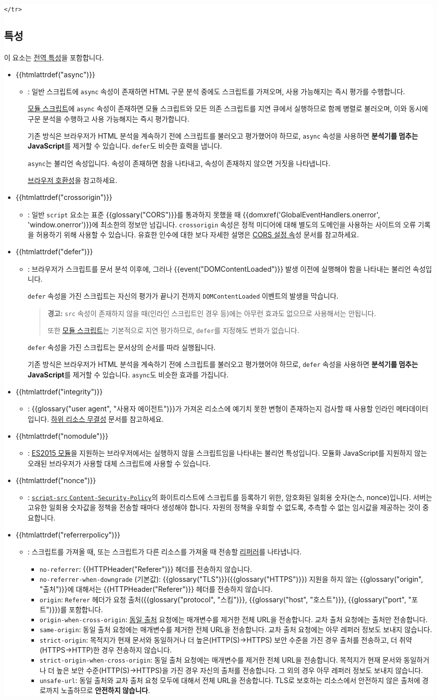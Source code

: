     </tr>
  </tbody>
</table>

## 특성

이 요소는 [전역 특성](/ko/docs/Web/HTML/Global_attributes)을 포함합니다.

- {{htmlattrdef("async")}}

  - : 일반 스크립트에 `async` 속성이 존재하면 HTML 구문 분석 중에도 스크립트를 가져오며, 사용 가능해지는 즉시 평가를 수행합니다.

    [모듈 스크립트](/ko/docs/Web/JavaScript/Guide/Modules)에 `async` 속성이 존재하면 모듈 스크립트와 모든 의존 스크립트를 지연 큐에서 실행하므로 함께 병렬로 불러오며, 이와 동시에 구문 분석을 수행하고 사용 가능해지는 즉시 평가합니다.

    기존 방식은 브라우저가 HTML 분석을 계속하기 전에 스크립트를 불러오고 평가했어야 하므로, `async` 속성을 사용하면 **분석기를 멈추는 JavaScript**를 제거할 수 있습니다. `defer`도 비슷한 효력을 냅니다.

    `async`는 불리언 속성입니다. 속성이 존재하면 참을 나타내고, 속성이 존재하지 않으면 거짓을 나타냅니다.

    [브라우저 호환성](#브라우저_호환성)을 참고하세요.

- {{htmlattrdef("crossorigin")}}
  - : 일반 `script` 요소는 표준 {{glossary("CORS")}}를 통과하지 못했을 때 {{domxref('GlobalEventHandlers.onerror', 'window.onerror')}}에 최소한의 정보만 넘깁니다. `crossorigin` 속성은 정적 미디어에 대해 별도의 도메인을 사용하는 사이트의 오류 기록을 허용하기 위해 사용할 수 있습니다. 유효한 인수에 대한 보다 자세한 설명은 [CORS 설정 속](/ko/docs/Web/HTML/Attributes/crossorigin)성 문서를 참고하세요.
- {{htmlattrdef("defer")}}

  - : 브라우저가 스크립트를 문서 분석 이후에, 그러나 {{event("DOMContentLoaded")}} 발생 이전에 실행해야 함을 나타내는 불리언 속성입니다.

    `defer` 속성을 가진 스크립트는 자신의 평가가 끝나기 전까지 `DOMContentLoaded` 이벤트의 발생을 막습니다.

    > **경고:** `src` 속성이 존재하지 않을 때(인라인 스크립트인 경우 등)에는 아무런 효과도 없으므로 사용해서는 안됩니다.
    >
    > 또한 [모듈 스크립트](/ko/docs/Web/JavaScript/Guide/Modules)는 기본적으로 지연 평가하므로, `defer`를 지정해도 변화가 없습니다.

    `defer` 속성을 가진 스크립트는 문서상의 순서를 따라 실행됩니다.

    기존 방식은 브라우저가 HTML 분석을 계속하기 전에 스크립트를 불러오고 평가했어야 하므로, `defer` 속성을 사용하면 **분석기를 멈추는 JavaScript**를 제거할 수 있습니다. `async`도 비슷한 효과를 가집니다.

- {{htmlattrdef("integrity")}}
  - : {{glossary("user agent", "사용자 에이전트")}}가 가져온 리소스에 예기치 못한 변형이 존재하는지 검사할 때 사용할 인라인 메타데이터입니다. [하위 리소스 무결성](/ko/docs/Web/Security/Subresource_Integrity) 문서를 참고하세요.
- {{htmlattrdef("nomodule")}}

  - : [ES2015 모듈](https://hacks.mozilla.org/2015/08/es6-in-depth-modules/)을 지원하는 브라우저에서는 실행하지 않을 스크립트임을 나타내는 불리언 특성입니다. 모듈화 JavaScript를 지원하지 않는 오래된 브라우저가 사용할 대체 스크립트에 사용할 수 있습니다.

- {{htmlattrdef("nonce")}}
  - : [`script-src` `Content-Security-Policy`](/ko/docs/Web/HTTP/Headers/Content-Security-Policy/script-src)의 화이트리스트에 스크립트를 등록하기 위한, 암호화된 일회용 숫자(논스, nonce)입니다. 서버는 고유한 일회용 숫자값을 정책을 전송할 때마다 생성해야 합니다. 자원의 정책을 우회할 수 없도록, 추측할 수 없는 임시값을 제공하는 것이 중요합니다.
- {{htmlattrdef("referrerpolicy")}}

  - : 스크립트를 가져올 때, 또는 스크립트가 다른 리소스를 가져올 때 전송할 [리퍼러](/ko/docs/Web/API/Document/referrer)를 나타냅니다.

    - `no-referrer`: {{HTTPHeader("Referer")}} 헤더를 전송하지 않습니다.
    - `no-referrer-when-downgrade` (기본값): {{glossary("TLS")}}({{glossary("HTTPS")}}) 지원을 하지 않는 {{glossary("origin", "출처")}}에 대해서는 {{HTTPHeader("Referer")}} 헤더를 전송하지 않습니다.
    - `origin`: `Referer` 헤더가 요청 출처({{glossary("protocol", "스킴")}}, {{glossary("host", "호스트")}}, {{glossary("port", "포트")}})를 포함합니다.
    - `origin-when-cross-origin`: [동일 출처](/ko/docs/Web/Security/Same-origin_policy) 요청에는 매개변수를 제거한 전체 URL을 전송합니다. 교차 출처 요청에는 출처만 전송합니다.
    - `same-origin`: 동일 출처 요청에는 매개변수를 제거한 전체 URL을 전송합니다. 교차 출처 요청에는 아무 레퍼러 정보도 보내지 않습니다.
    - `strict-origin`: 목적지가 현재 문서와 동일하거나 더 높은(HTTP(S)→HTTPS) 보안 수준을 가진 경우 출처를 전송하고, 더 취약(HTTPS→HTTP)한 경우 전송하지 않습니다.
    - `strict-origin-when-cross-origin`: 동일 출처 요청에는 매개변수를 제거한 전체 URL을 전송합니다. 목적지가 현재 문서와 동일하거나 더 높은 보안 수준(HTTP(S)→HTTPS)을 가진 경우 자신의 출처를 전송합니다. 그 외의 경우 아무 레퍼러 정보도 보내지 않습니다.
    - `unsafe-url`: 동일 출처와 교차 출처 요청 모두에 대해서 전체 URL을 전송합니다. TLS로 보호하는 리소스에서 안전하지 않은 출처에 경로까지 노출하므로 **안전하지 않습니다**.